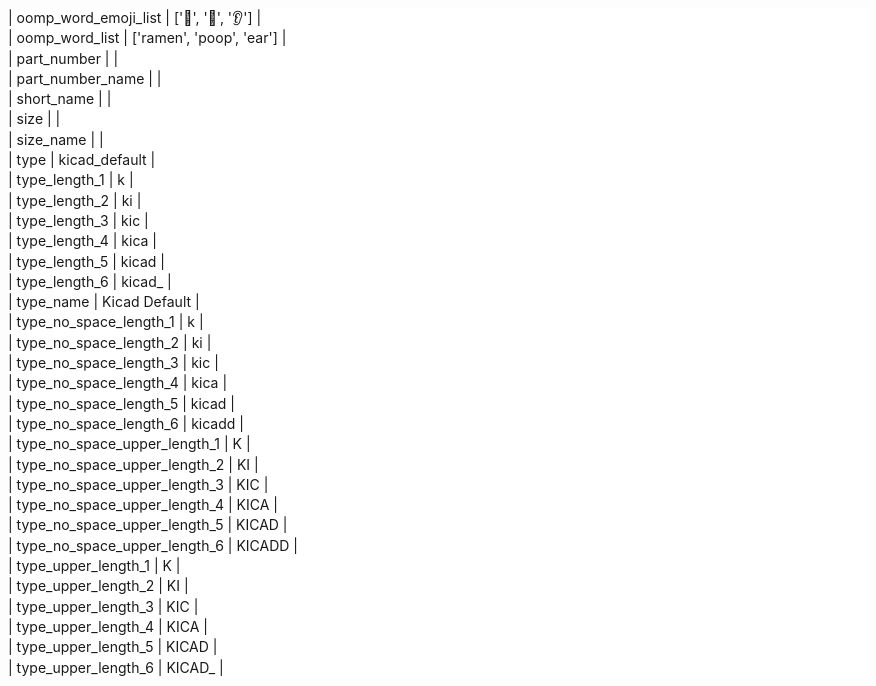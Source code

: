 | oomp_word_emoji_list | [':ramen:', ':poop:', ':ear:'] |  
| oomp_word_list | ['ramen', 'poop', 'ear'] |  
| part_number |  |  
| part_number_name |  |  
| short_name |  |  
| size |  |  
| size_name |  |  
| type | kicad_default |  
| type_length_1 | k |  
| type_length_2 | ki |  
| type_length_3 | kic |  
| type_length_4 | kica |  
| type_length_5 | kicad |  
| type_length_6 | kicad_ |  
| type_name | Kicad Default |  
| type_no_space_length_1 | k |  
| type_no_space_length_2 | ki |  
| type_no_space_length_3 | kic |  
| type_no_space_length_4 | kica |  
| type_no_space_length_5 | kicad |  
| type_no_space_length_6 | kicadd |  
| type_no_space_upper_length_1 | K |  
| type_no_space_upper_length_2 | KI |  
| type_no_space_upper_length_3 | KIC |  
| type_no_space_upper_length_4 | KICA |  
| type_no_space_upper_length_5 | KICAD |  
| type_no_space_upper_length_6 | KICADD |  
| type_upper_length_1 | K |  
| type_upper_length_2 | KI |  
| type_upper_length_3 | KIC |  
| type_upper_length_4 | KICA |  
| type_upper_length_5 | KICAD |  
| type_upper_length_6 | KICAD_ |  
